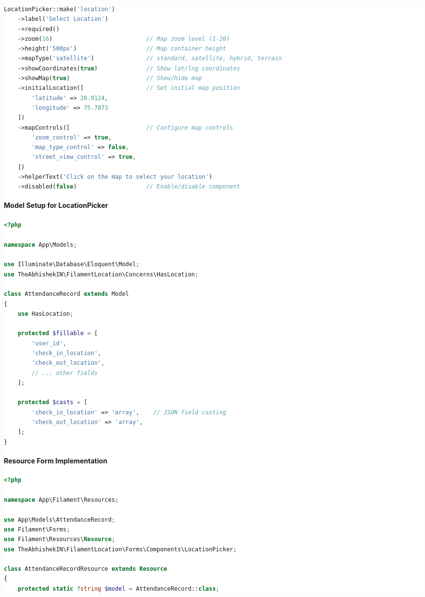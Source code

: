 ```php
LocationPicker::make('location')
    ->label('Select Location')
    ->required()
    ->zoom(16)                           // Map zoom level (1-20)
    ->height('500px')                    // Map container height
    ->mapType('satellite')               // standard, satellite, hybrid, terrain
    ->showCoordinates(true)              // Show lat/lng coordinates
    ->showMap(true)                      // Show/hide map
    ->initialLocation([                  // Set initial map position
        'latitude' => 26.9124,
        'longitude' => 75.7873
    ])
    ->mapControls([                      // Configure map controls
        'zoom_control' => true,
        'map_type_control' => false,
        'street_view_control' => true,
    ])
    ->helperText('Click on the map to select your location')
    ->disabled(false)                    // Enable/disable component
```

#### Model Setup for LocationPicker

```php
<?php

namespace App\Models;

use Illuminate\Database\Eloquent\Model;
use TheAbhishekIN\FilamentLocation\Concerns\HasLocation;

class AttendanceRecord extends Model
{
    use HasLocation;

    protected $fillable = [
        'user_id',
        'check_in_location',
        'check_out_location',
        // ... other fields
    ];

    protected $casts = [
        'check_in_location' => 'array',    // JSON field casting
        'check_out_location' => 'array',
    ];
}
```

#### Resource Form Implementation

```php
<?php

namespace App\Filament\Resources;

use App\Models\AttendanceRecord;
use Filament\Forms;
use Filament\Resources\Resource;
use TheAbhishekIN\FilamentLocation\Forms\Components\LocationPicker;

class AttendanceRecordResource extends Resource
{
    protected static ?string $model = AttendanceRecord::class;

```